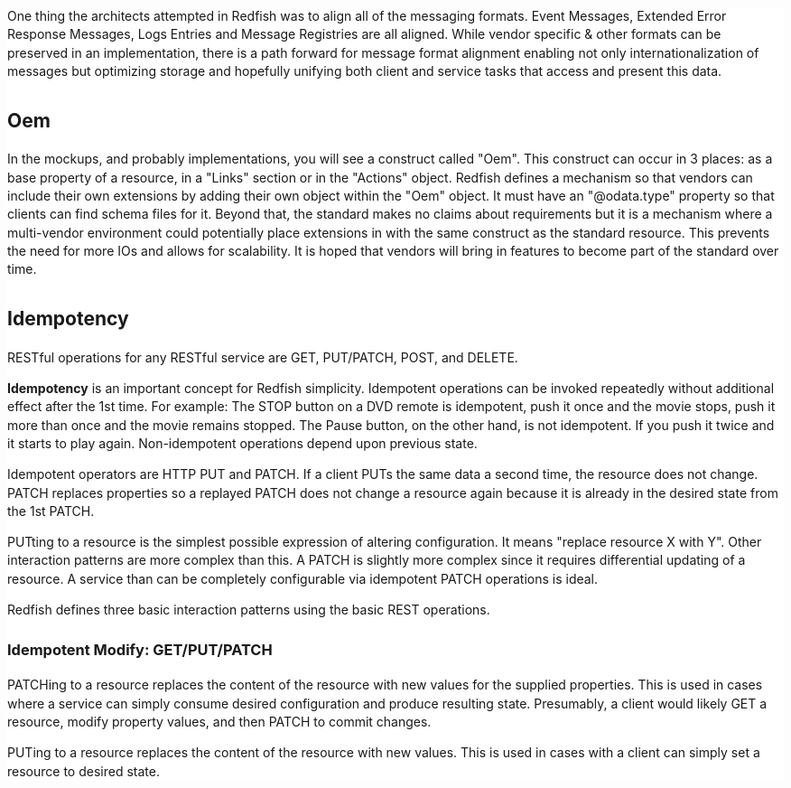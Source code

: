 One thing the architects attempted in Redfish was to align all of the messaging formats.  Event Messages, Extended Error Response Messages, Logs Entries and Message Registries are all aligned. While vendor specific & other formats can be preserved in an implementation, there is a path forward for message format alignment enabling not only internationalization of messages but optimizing storage and hopefully unifying both client and service tasks that access and present this data.

## Oem
In the mockups, and probably implementations, you will see a construct called "Oem".  This construct can occur in 3 places: as a base property of a resource, in a "Links" section or in the "Actions" object.  Redfish defines a mechanism so that vendors can include their own extensions by adding their own object within the "Oem" object.  It must have an "@odata.type" property so that clients can find schema files for it.  Beyond that, the standard makes no claims about requirements but it is a mechanism where a multi-vendor environment could potentially place extensions in with the same construct as the standard resource.  This prevents the need for more IOs and allows for scalability.  It is hoped that vendors will bring in features to become part of the standard over time.

## Idempotency

RESTful operations for any RESTful service are GET, PUT/PATCH, POST, and
DELETE.

**Idempotency** is an important concept for Redfish simplicity.  Idempotent
operations can be invoked repeatedly without additional effect after the 1st
time.  For example:  The STOP button on a DVD remote is idempotent, push it
once and the movie stops, push it more than once and the movie remains stopped.
The Pause button, on the other hand, is not idempotent.  If you push it twice
and it starts to play again.  Non-idempotent operations depend upon previous
state.

Idempotent operators are HTTP PUT and PATCH. If a client PUTs
the same data a second time, the resource does not change. PATCH replaces
properties so a replayed PATCH does not change a resource again because it is
already in the desired state from the 1st PATCH.

PUTting to a resource is the simplest possible expression of altering
configuration.  It means "replace resource X with Y".  Other interaction
patterns are more complex than this.  A PATCH is slightly more complex since it
requires differential updating of a resource. A service than can be
completely configurable via idempotent PATCH operations is ideal.

Redfish defines three basic interaction patterns using the basic REST
operations.

### Idempotent Modify: GET/PUT/PATCH

PATCHing to a resource replaces the content of the resource with new values for the supplied properties.  This is used in cases where a service can simply consume desired configuration and produce resulting state. Presumably, a client would likely GET a resource, modify property values, and then PATCH to commit changes.

PUTing to a resource replaces the content of the resource with new values. This is used in cases with a client can simply set a resource to desired state.
